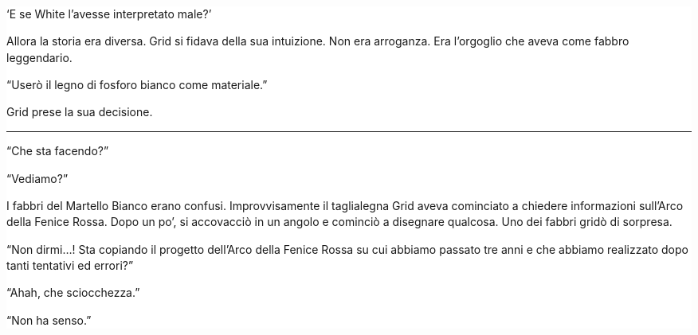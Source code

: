 ‘E se White l’avesse interpretato male?’






Allora la storia era diversa. Grid si fidava della sua intuizione. Non era arroganza. Era l’orgoglio che aveva come fabbro leggendario.






“Userò il legno di fosforo bianco come materiale.”






Grid prese la sua decisione.






***






“Che sta facendo?”






“Vediamo?”






I fabbri del Martello Bianco erano confusi. Improvvisamente il taglialegna Grid aveva cominciato a chiedere informazioni sull’Arco della Fenice Rossa. Dopo un po’, si accovacciò in un angolo e cominciò a disegnare qualcosa. Uno dei fabbri gridò di sorpresa.






“Non dirmi…! Sta copiando il progetto dell’Arco della Fenice Rossa su cui abbiamo passato tre anni e che abbiamo realizzato dopo tanti tentativi ed errori?”






“Ahah, che sciocchezza.”






“Non ha senso.”




